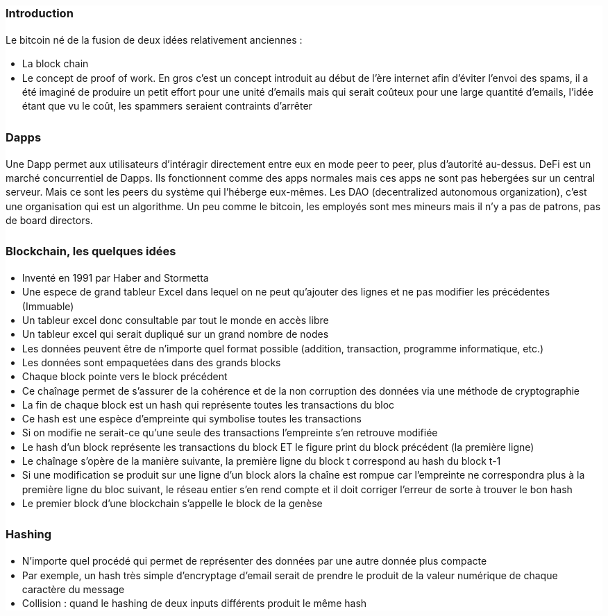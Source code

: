 ### Introduction

Le bitcoin né de la fusion de deux idées relativement anciennes :
 * La block chain
 * Le concept de proof of work. En gros c’est un concept introduit au début de l’ère internet afin d’éviter l’envoi des spams, il a été imaginé de produire un petit effort pour une unité d’emails mais qui serait coûteux pour une large quantité d’emails, l’idée étant que vu le coût, les spammers seraient contraints d’arrêter


### Dapps

Une Dapp permet aux utilisateurs d’intéragir directement entre eux en mode peer to peer, plus d’autorité au-dessus. DeFi est un marché concurrentiel de Dapps. Ils fonctionnent comme des apps normales mais ces apps ne sont pas hebergées sur un central serveur. Mais ce sont les peers du système qui l’héberge eux-mêmes. Les DAO (decentralized autonomous organization), c’est une organisation qui est un algorithme. Un peu comme le bitcoin, les employés sont mes mineurs mais il n’y a pas de patrons, pas de board directors. 


### Blockchain, les quelques idées

 * Inventé en 1991 par Haber and Stormetta
 * Une espece de grand tableur Excel dans lequel on ne peut qu’ajouter des lignes et ne pas modifier les précédentes (Immuable)
 * Un tableur excel donc consultable par tout le monde en accès libre
 * Un tableur excel qui serait dupliqué sur un grand nombre de nodes
 * Les données peuvent être de n’importe quel format possible (addition, transaction, programme informatique, etc.)
 * Les données sont empaquetées dans des grands blocks
 * Chaque block pointe vers le block précédent
 * Ce chaînage permet de s’assurer de la cohérence et de la non corruption des données via une méthode de cryptographie
 * La fin de chaque block est un hash qui représente toutes les transactions du bloc
 * Ce hash est une espèce d’empreinte qui symbolise toutes les transactions
 * Si on modifie ne serait-ce qu’une seule des transactions l’empreinte s’en retrouve modifiée
 * Le hash d’un block représente les transactions du block ET le figure print du block précédent (la première ligne)
 * Le chaînage s’opère de la manière suivante, la première ligne du block t correspond au hash du block t-1
 * Si une modification se produit sur une ligne d’un block alors la chaîne est rompue car l’empreinte ne correspondra plus à la première ligne du bloc suivant, le réseau entier s’en rend compte et il doit corriger l’erreur de sorte à trouver le bon hash
 * Le premier block d’une blockchain s’appelle le block de la genèse


### Hashing

 * N’importe quel procédé qui permet de représenter des données par une autre donnée plus compacte
 * Par exemple, un hash très simple d’encryptage d’email serait de prendre le produit de la valeur numérique de chaque caractère du message
 * Collision : quand le hashing de deux inputs différents produit le même hash
